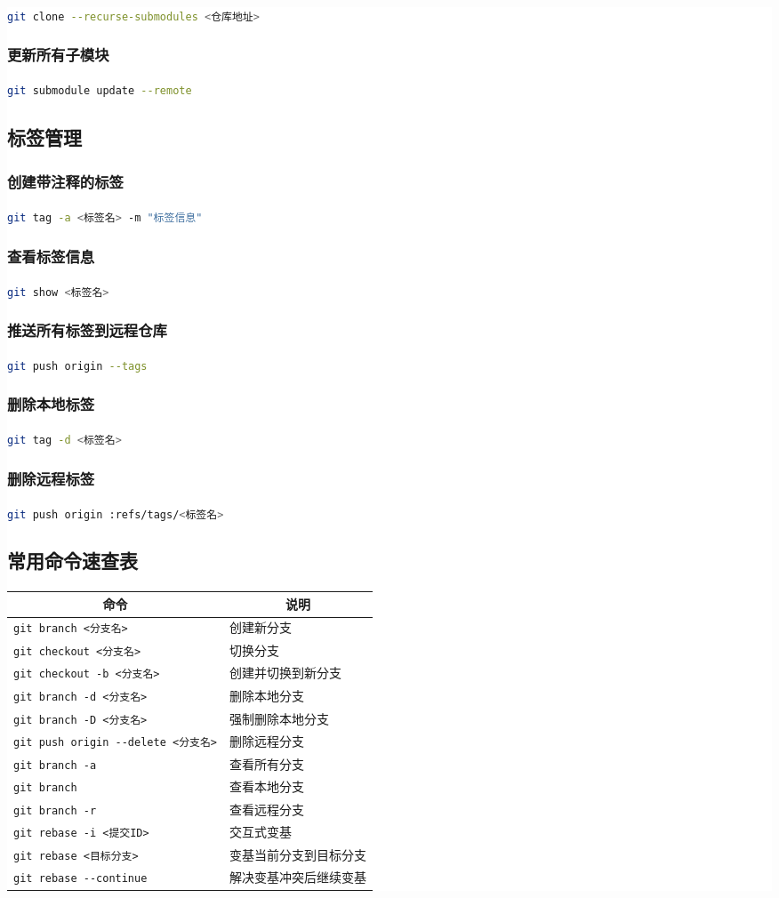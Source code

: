 ```bash
git clone --recurse-submodules <仓库地址>
```

### 更新所有子模块

```bash
git submodule update --remote
```

## 标签管理

### 创建带注释的标签

```bash
git tag -a <标签名> -m "标签信息"
```

### 查看标签信息

```bash
git show <标签名>
```

### 推送所有标签到远程仓库

```bash
git push origin --tags
```

### 删除本地标签

```bash
git tag -d <标签名>
```

### 删除远程标签

```bash
git push origin :refs/tags/<标签名>
```

## 常用命令速查表

| 命令 | 说明 |
| --- | --- |
| `git branch <分支名>` | 创建新分支 |
| `git checkout <分支名>` | 切换分支 |
| `git checkout -b <分支名>` | 创建并切换到新分支 |
| `git branch -d <分支名>` | 删除本地分支 |
| `git branch -D <分支名>` | 强制删除本地分支 |
| `git push origin --delete <分支名>` | 删除远程分支 |
| `git branch -a` | 查看所有分支 |
| `git branch` | 查看本地分支 |
| `git branch -r` | 查看远程分支 |
| `git rebase -i <提交ID>` | 交互式变基 |
| `git rebase <目标分支>` | 变基当前分支到目标分支 |
| `git rebase --continue` | 解决变基冲突后继续变基 |